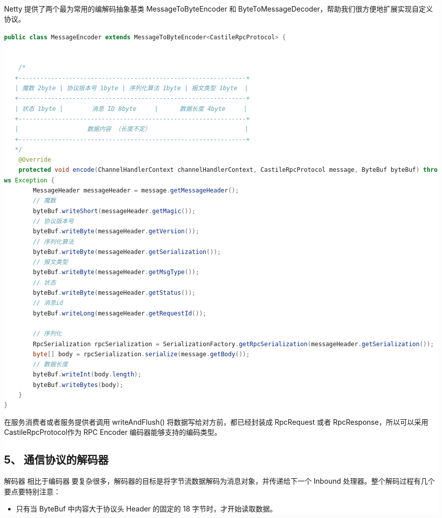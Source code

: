Netty 提供了两个最为常用的编解码抽象基类 MessageToByteEncoder 和 ByteToMessageDecoder，帮助我们很方便地扩展实现自定义协议。 

```java
public class MessageEncoder extends MessageToByteEncoder<CastileRpcProtocol> {


    /*
   +---------------------------------------------------------------+
   | 魔数 2byte | 协议版本号 1byte | 序列化算法 1byte | 报文类型 1byte  |
   +---------------------------------------------------------------+
   | 状态 1byte |        消息 ID 8byte     |      数据长度 4byte     |
   +---------------------------------------------------------------+
   |                   数据内容 （长度不定）                          |
   +---------------------------------------------------------------+
   */
    @Override
    protected void encode(ChannelHandlerContext channelHandlerContext, CastileRpcProtocol message, ByteBuf byteBuf) throws Exception {
        MessageHeader messageHeader = message.getMessageHeader();
        // 魔数
        byteBuf.writeShort(messageHeader.getMagic());
        // 协议版本号
        byteBuf.writeByte(messageHeader.getVersion());
        // 序列化算法
        byteBuf.writeByte(messageHeader.getSerialization());
        // 报文类型
        byteBuf.writeByte(messageHeader.getMsgType());
        // 状态
        byteBuf.writeByte(messageHeader.getStatus());
        // 消息id
        byteBuf.writeLong(messageHeader.getRequestId());

        // 序列化
        RpcSerialization rpcSerialization = SerializationFactory.getRpcSerialization(messageHeader.getSerialization());
        byte[] body = rpcSerialization.serialize(message.getBody());
        // 数据长度
        byteBuf.writeInt(body.length);
        byteBuf.writeBytes(body);
    }
}

```

在服务消费者或者服务提供者调用 writeAndFlush() 将数据写给对方前，都已经封装成 RpcRequest 或者 RpcResponse，所以可以采用 CastileRpcProtocol作为 RPC Encoder 编码器能够支持的编码类型。 



## 5、 通信协议的解码器

 解码器 相比于编码器 要复杂很多，解码器的目标是将字节流数据解码为消息对象，并传递给下一个 Inbound 处理器。整个解码过程有几个要点要特别注意： 

- 只有当 ByteBuf 中内容大于协议头 Header 的固定的 18 字节时，才开始读取数据。
